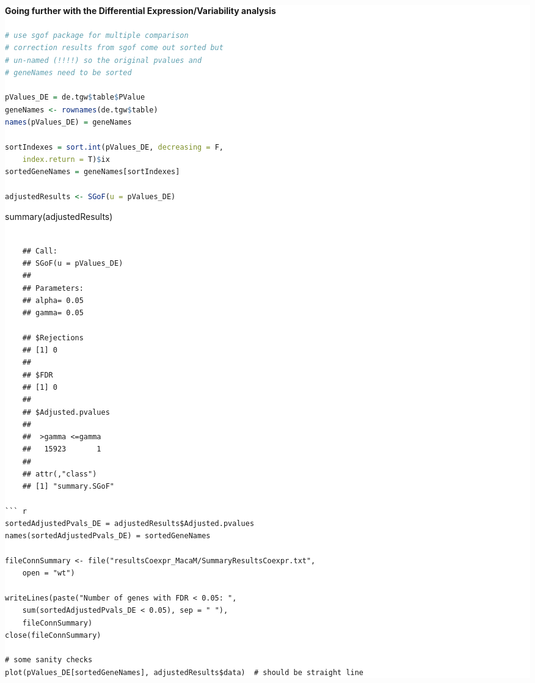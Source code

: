 #### Going further with the Differential Expression/Variability analysis

``` r
# use sgof package for multiple comparison
# correction results from sgof come out sorted but
# un-named (!!!!) so the original pvalues and
# geneNames need to be sorted

pValues_DE = de.tgw$table$PValue
geneNames <- rownames(de.tgw$table)
names(pValues_DE) = geneNames

sortIndexes = sort.int(pValues_DE, decreasing = F, 
    index.return = T)$ix
sortedGeneNames = geneNames[sortIndexes]

adjustedResults <- SGoF(u = pValues_DE)
```
summary(adjustedResults)
```

    ## Call:
    ## SGoF(u = pValues_DE)
    ## 
    ## Parameters: 
    ## alpha= 0.05 
    ## gamma= 0.05

    ## $Rejections
    ## [1] 0
    ## 
    ## $FDR
    ## [1] 0
    ## 
    ## $Adjusted.pvalues
    ## 
    ##  >gamma <=gamma 
    ##   15923       1 
    ## 
    ## attr(,"class")
    ## [1] "summary.SGoF"

``` r
sortedAdjustedPvals_DE = adjustedResults$Adjusted.pvalues
names(sortedAdjustedPvals_DE) = sortedGeneNames

fileConnSummary <- file("resultsCoexpr_MacaM/SummaryResultsCoexpr.txt", 
    open = "wt")

writeLines(paste("Number of genes with FDR < 0.05: ", 
    sum(sortedAdjustedPvals_DE < 0.05), sep = " "), 
    fileConnSummary)
close(fileConnSummary)

# some sanity checks
plot(pValues_DE[sortedGeneNames], adjustedResults$data)  # should be straight line
```
